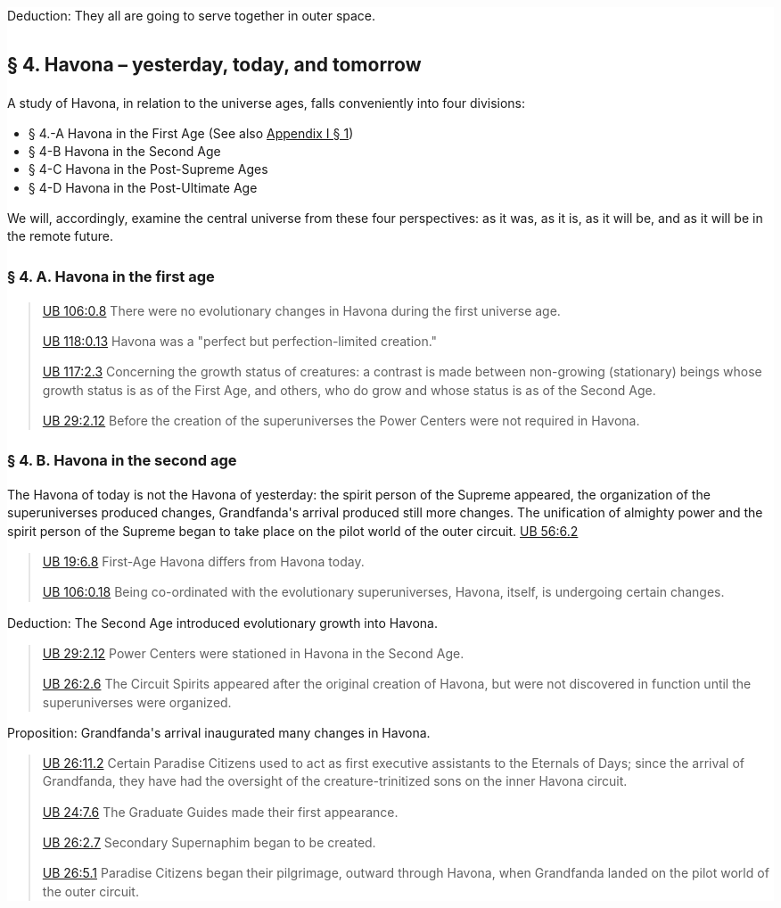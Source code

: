 Deduction: They all are going to serve together in outer space.

## § 4. Havona – yesterday, today, and tomorrow

A study of Havona, in relation to the universe ages, falls conveniently into four divisions:
- § 4.-A Havona in the First Age (See also [Appendix I § 1](/en/article/William_S_Sadler_Jr/Appendices_to_Study_of_the_Master_Universe/Appendix_1#h-1-the-first-universe-age))
- § 4-B Havona in the Second Age
- § 4-C Havona in the Post-Supreme Ages
- § 4-D Havona in the Post-Ultimate Age

We will, accordingly, examine the central universe from these four perspectives: as it was, as it is, as it will be, and as it will be in the remote future.

### § 4. A. Havona in the first age

> <a id="s259_2"></a>[UB 106:0.8](/en/The_Urantia_Book/106#p0_8) There were no evolutionary changes in Havona during the first universe age.
> 
> <a id="s261_2"></a>[UB 118:0.13](/en/The_Urantia_Book/118#p0_13) Havona was a "perfect but perfection-limited creation."
> 
> <a id="s263_2"></a>[UB 117:2.3](/en/The_Urantia_Book/117#p2_3) Concerning the growth status of creatures: a contrast is made between non-growing (stationary) beings whose growth status is as of the First Age, and others, who do grow and whose status is as of the Second Age.
> 
> <a id="s265_2"></a>[UB 29:2.12](/en/The_Urantia_Book/29#p2_12) Before the creation of the superuniverses the Power Centers were not required in Havona.

### § 4. B. Havona in the second age

The Havona of today is not the Havona of yesterday: the spirit person of the Supreme appeared, the organization of the superuniverses produced changes, Grandfanda's arrival produced still more changes. The unification of almighty power and the spirit person of the Supreme began to take place on the pilot world of the outer circuit. <a id="s269_334"></a>[UB 56:6.2](/en/The_Urantia_Book/56#p6_2)

> <a id="s271_2"></a>[UB 19:6.8](/en/The_Urantia_Book/19#p6_8) First-Age Havona differs from Havona today.
> 
> <a id="s273_2"></a>[UB 106:0.18](/en/The_Urantia_Book/106#p0_18) Being co-ordinated with the evolutionary superuniverses, Havona, itself, is undergoing certain changes.

Deduction: The Second Age introduced evolutionary growth into Havona.

> <a id="s277_2"></a>[UB 29:2.12](/en/The_Urantia_Book/29#p2_12) Power Centers were stationed in Havona in the Second Age.
> 
> <a id="s279_2"></a>[UB 26:2.6](/en/The_Urantia_Book/26#p2_6) The Circuit Spirits appeared after the original creation of Havona, but were not discovered in function until the superuniverses were organized.

Proposition: Grandfanda's arrival inaugurated many changes in Havona.

> <a id="s283_2"></a>[UB 26:11.2](/en/The_Urantia_Book/26#p11_2) Certain Paradise Citizens used to act as first executive assistants to the Eternals of Days; since the arrival of Grandfanda, they have had the oversight of the creature-trinitized sons on the inner Havona circuit.
> 
> <a id="s285_2"></a>[UB 24:7.6](/en/The_Urantia_Book/24#p7_6) The Graduate Guides made their first appearance.
> 
> <a id="s287_2"></a>[UB 26:2.7](/en/The_Urantia_Book/26#p2_7) Secondary Supernaphim began to be created.
> 
> <a id="s289_2"></a>[UB 26:5.1](/en/The_Urantia_Book/26#p5_1) Paradise Citizens began their pilgrimage, outward through Havona, when Grandfanda landed on the pilot world of the outer circuit.
> 